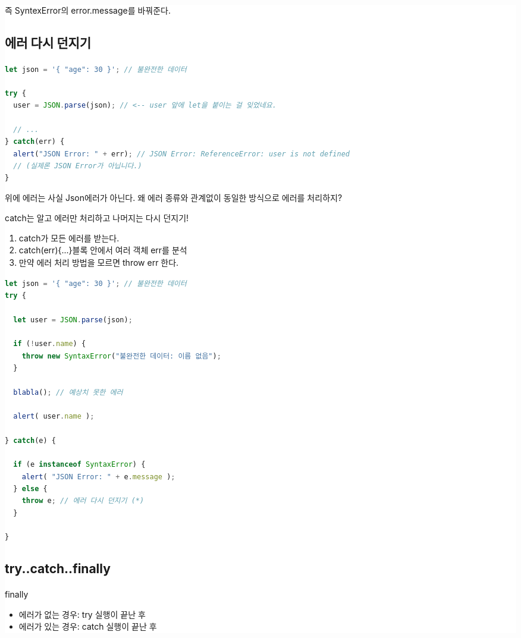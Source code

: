 즉 SyntexError의 error.message를 바꿔준다. 

## 에러 다시 던지기 
``` jsx
let json = '{ "age": 30 }'; // 불완전한 데이터

try {
  user = JSON.parse(json); // <-- user 앞에 let을 붙이는 걸 잊었네요.

  // ...
} catch(err) {
  alert("JSON Error: " + err); // JSON Error: ReferenceError: user is not defined
  // (실제론 JSON Error가 아닙니다.)
}
```

위에 에러는 사실 Json에러가 아닌다. 왜 에러 종류와 관계없이 동일한 방식으로 에러를 처리하지?

catch는 알고 에러만 처리하고 나머지는 다시 던지기!

1. catch가 모든 에러를 받는다. 
2. catch(err){...}블록 안에서 여러 객체 err를 분석
3. 만약 에러 처리 방법을 모르면 throw err 한다. 

``` jsx
let json = '{ "age": 30 }'; // 불완전한 데이터
try {

  let user = JSON.parse(json);

  if (!user.name) {
    throw new SyntaxError("불완전한 데이터: 이름 없음");
  }

  blabla(); // 예상치 못한 에러

  alert( user.name );

} catch(e) {

  if (e instanceof SyntaxError) {
    alert( "JSON Error: " + e.message );
  } else {
    throw e; // 에러 다시 던지기 (*)
  }

}
```

## try..catch..finally
finally 
- 에러가 없는 경우: try 실행이 끝난 후
- 에러가 있는 경우: catch 실행이 끝난 후 

